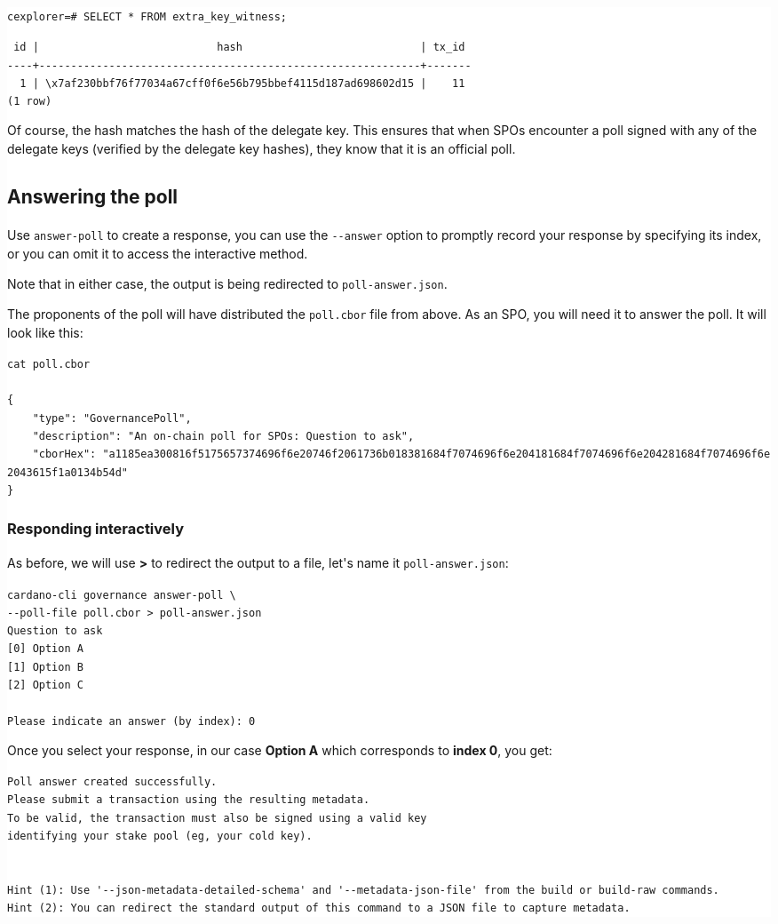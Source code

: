 ```
cexplorer=# SELECT * FROM extra_key_witness;
```

```
 id |                            hash                            | tx_id
----+------------------------------------------------------------+-------
  1 | \x7af230bbf76f77034a67cff0f6e56b795bbef4115d187ad698602d15 |    11
(1 row)
```

Of course, the hash matches the hash of the delegate key. This ensures that when SPOs encounter a poll signed with any of the delegate keys (verified by the delegate key hashes), they know that it is an official poll.

## Answering the poll

Use `answer-poll` to create a response, you can use the `--answer` option to promptly record your response by specifying its index, or you can omit it to access the interactive method.

Note that in either case, the output is being redirected to `poll-answer.json`.

The proponents of the poll will have distributed the `poll.cbor` file from above. As an SPO, you will need it to answer the poll. It will look like this:

```
cat poll.cbor

{
    "type": "GovernancePoll",
    "description": "An on-chain poll for SPOs: Question to ask",
    "cborHex": "a1185ea300816f5175657374696f6e20746f2061736b018381684f7074696f6e204181684f7074696f6e204281684f7074696f6e2043615f1a0134b54d"
}
```
### Responding interactively

As before, we will use **>** to redirect the output to a file, let's name it `poll-answer.json`:

```
cardano-cli governance answer-poll \
--poll-file poll.cbor > poll-answer.json
Question to ask
[0] Option A
[1] Option B
[2] Option C

Please indicate an answer (by index): 0 
```

Once you select your response, in our case **Option A**  which corresponds to **index 0**, you get:

```
Poll answer created successfully.
Please submit a transaction using the resulting metadata.
To be valid, the transaction must also be signed using a valid key
identifying your stake pool (eg, your cold key).


Hint (1): Use '--json-metadata-detailed-schema' and '--metadata-json-file' from the build or build-raw commands.
Hint (2): You can redirect the standard output of this command to a JSON file to capture metadata.
```
